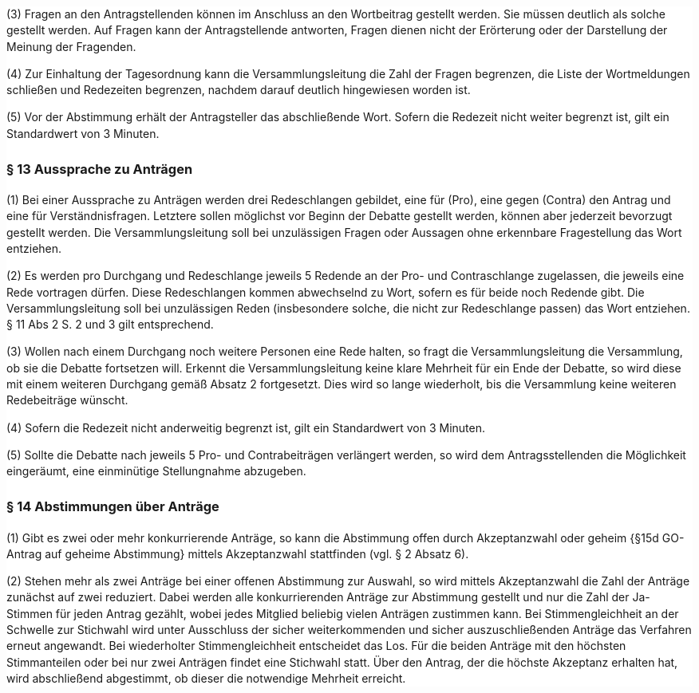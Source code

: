 (3) Fragen an den Antragstellenden können im Anschluss an den
Wortbeitrag gestellt werden. Sie müssen deutlich als solche gestellt
werden. Auf Fragen kann der Antragstellende antworten, Fragen dienen
nicht der Erörterung oder der Darstellung der Meinung der Fragenden.

(4) Zur Einhaltung der Tagesordnung kann die Versammlungsleitung die
Zahl der Fragen begrenzen, die Liste der Wortmeldungen schließen und
Redezeiten begrenzen, nachdem darauf deutlich hingewiesen worden ist.

(5) Vor der Abstimmung erhält der Antragsteller das abschließende Wort.
Sofern die Redezeit nicht weiter begrenzt ist, gilt ein Standardwert von
3 Minuten.

### § 13 Aussprache zu Anträgen

(1) Bei einer Aussprache zu Anträgen werden drei Redeschlangen gebildet,
eine für (Pro), eine gegen (Contra) den Antrag und eine für
Verständnisfragen. Letztere sollen möglichst vor Beginn der Debatte
gestellt werden, können aber jederzeit bevorzugt gestellt werden. Die
Versammlungsleitung soll bei unzulässigen Fragen oder Aussagen ohne
erkennbare Fragestellung das Wort entziehen.

(2) Es werden pro Durchgang und Redeschlange jeweils 5 Redende an der
Pro- und Contraschlange zugelassen, die jeweils eine Rede vortragen
dürfen. Diese Redeschlangen kommen abwechselnd zu Wort, sofern es für
beide noch Redende gibt. Die Versammlungsleitung soll bei unzulässigen
Reden (insbesondere solche, die nicht zur Redeschlange passen) das Wort
entziehen. § 11 Abs 2 S. 2 und 3 gilt entsprechend.

(3) Wollen nach einem Durchgang noch weitere Personen eine Rede halten,
so fragt die Versammlungsleitung die Versammlung, ob sie die Debatte
fortsetzen will. Erkennt die Versammlungsleitung keine klare Mehrheit
für ein Ende der Debatte, so wird diese mit einem weiteren Durchgang
gemäß Absatz 2 fortgesetzt. Dies wird so lange wiederholt, bis die
Versammlung keine weiteren Redebeiträge wünscht.

(4) Sofern die Redezeit nicht anderweitig begrenzt ist, gilt ein
Standardwert von 3 Minuten.

(5) Sollte die Debatte nach jeweils 5 Pro- und Contrabeiträgen
verlängert werden, so wird dem Antragsstellenden die Möglichkeit
eingeräumt, eine einminütige Stellungnahme abzugeben.

### § 14 Abstimmungen über Anträge

(1) Gibt es zwei oder mehr konkurrierende Anträge, so kann die
Abstimmung offen durch Akzeptanzwahl oder geheim {§15d GO-Antrag auf
geheime Abstimmung} mittels Akzeptanzwahl stattfinden (vgl. § 2 Absatz
6).

(2) Stehen mehr als zwei Anträge bei einer offenen Abstimmung zur
Auswahl, so wird mittels Akzeptanzwahl die Zahl der Anträge zunächst auf
zwei reduziert. Dabei werden alle konkurrierenden Anträge zur Abstimmung
gestellt und nur die Zahl der Ja-Stimmen für jeden Antrag gezählt, wobei
jedes Mitglied beliebig vielen Anträgen zustimmen kann. Bei
Stimmengleichheit an der Schwelle zur Stichwahl wird unter Ausschluss
der sicher weiterkommenden und sicher auszuschließenden Anträge das
Verfahren erneut angewandt. Bei wiederholter Stimmengleichheit
entscheidet das Los. Für die beiden Anträge mit den höchsten
Stimmanteilen oder bei nur zwei Anträgen findet eine Stichwahl statt.
Über den Antrag, der die höchste Akzeptanz erhalten hat, wird
abschließend abgestimmt, ob dieser die notwendige Mehrheit erreicht.

